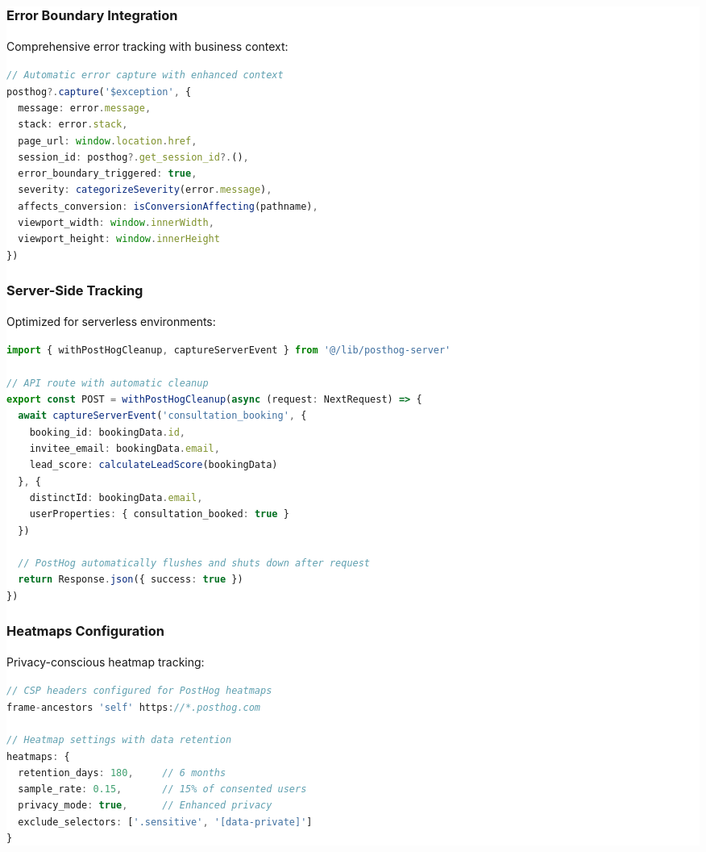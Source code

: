 ### Error Boundary Integration

Comprehensive error tracking with business context:

```typescript
// Automatic error capture with enhanced context
posthog?.capture('$exception', {
  message: error.message,
  stack: error.stack,
  page_url: window.location.href,
  session_id: posthog?.get_session_id?.(),
  error_boundary_triggered: true,
  severity: categorizeSeverity(error.message),
  affects_conversion: isConversionAffecting(pathname),
  viewport_width: window.innerWidth,
  viewport_height: window.innerHeight
})
```

### Server-Side Tracking

Optimized for serverless environments:

```typescript
import { withPostHogCleanup, captureServerEvent } from '@/lib/posthog-server'

// API route with automatic cleanup
export const POST = withPostHogCleanup(async (request: NextRequest) => {
  await captureServerEvent('consultation_booking', {
    booking_id: bookingData.id,
    invitee_email: bookingData.email,
    lead_score: calculateLeadScore(bookingData)
  }, {
    distinctId: bookingData.email,
    userProperties: { consultation_booked: true }
  })
  
  // PostHog automatically flushes and shuts down after request
  return Response.json({ success: true })
})
```

### Heatmaps Configuration

Privacy-conscious heatmap tracking:

```typescript
// CSP headers configured for PostHog heatmaps
frame-ancestors 'self' https://*.posthog.com

// Heatmap settings with data retention
heatmaps: {
  retention_days: 180,     // 6 months
  sample_rate: 0.15,       // 15% of consented users
  privacy_mode: true,      // Enhanced privacy
  exclude_selectors: ['.sensitive', '[data-private]']
}
```
